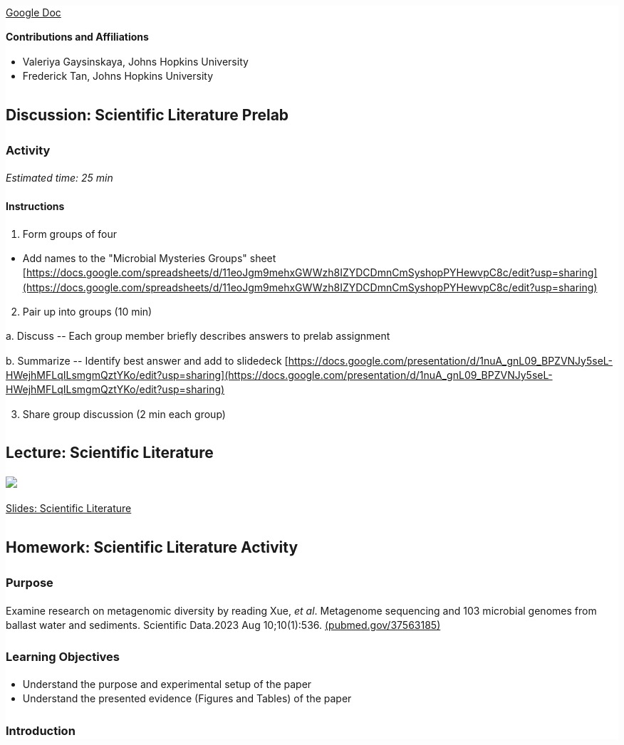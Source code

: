[Google Doc](https://docs.google.com/document/d/1-ruTySaAnSE-_5d6_LTdre4UmmUAx6TxMrTYBW-f3jQ/edit?usp=sharing)

**Contributions and Affiliations**

- Valeriya Gaysinskaya, Johns Hopkins University
- Frederick Tan, Johns Hopkins University


## Discussion: Scientific Literature Prelab

### Activity

*Estimated time: 25 min*

#### Instructions

1. Form groups of four
- Add names to the "Microbial Mysteries Groups" sheet [https://docs.google.com/spreadsheets/d/11eoJgm9mehxGWWzh8IZYDCDmnCmSyshopPYHewvpC8c/edit?usp=sharing](https://docs.google.com/spreadsheets/d/11eoJgm9mehxGWWzh8IZYDCDmnCmSyshopPYHewvpC8c/edit?usp=sharing)
2. Pair up into groups (10 min)

a. Discuss -- Each group member briefly describes answers to prelab assignment

b. Summarize -- Identify best answer and add to slidedeck
[https://docs.google.com/presentation/d/1nuA_gnL09_BPZVNJy5seL-HWejhMFLqILsmgmQztYKo/edit?usp=sharing](https://docs.google.com/presentation/d/1nuA_gnL09_BPZVNJy5seL-HWejhMFLqILsmgmQztYKo/edit?usp=sharing)

3. Share group discussion (2 min each group)


## Lecture: Scientific Literature

<img src="scientific-literature_files/figure-html//1zbjroITjBYmu-oxFT0qmOCx9LeEcSoaYrp_sWuy1OLM_g35f391192_00.png" width="480" />

[Slides: Scientific Literature](https://docs.google.com/presentation/d/1zbjroITjBYmu-oxFT0qmOCx9LeEcSoaYrp_sWuy1OLM/edit?usp=sharing)

## Homework: Scientific Literature Activity

### Purpose

Examine research on metagenomic diversity by reading Xue, *et al*. Metagenome sequencing and 103 microbial genomes from ballast water and sediments. Scientific Data.2023 Aug 10;10(1):536. [(pubmed.gov/37563185)](https://pubmed.ncbi.nlm.nih.gov/37563185/)

### Learning Objectives
- Understand the purpose and experimental setup of the paper
- Understand the presented evidence (Figures and Tables) of the paper

### Introduction
